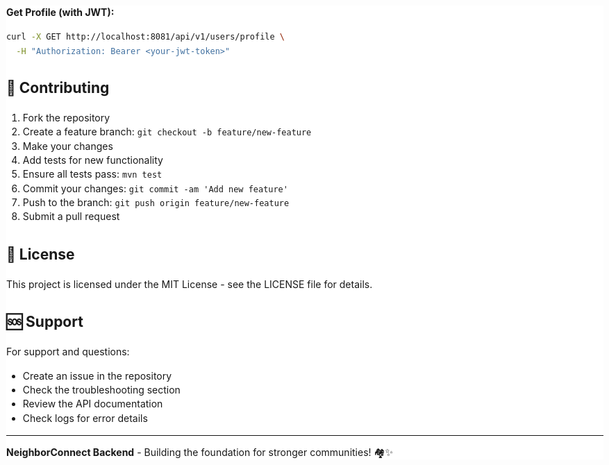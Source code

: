 **Get Profile (with JWT):**
```bash
curl -X GET http://localhost:8081/api/v1/users/profile \
  -H "Authorization: Bearer <your-jwt-token>"
```

## 🤝 Contributing

1. Fork the repository
2. Create a feature branch: `git checkout -b feature/new-feature`
3. Make your changes
4. Add tests for new functionality
5. Ensure all tests pass: `mvn test`
6. Commit your changes: `git commit -am 'Add new feature'`
7. Push to the branch: `git push origin feature/new-feature`
8. Submit a pull request

## 📄 License

This project is licensed under the MIT License - see the LICENSE file for details.

## 🆘 Support

For support and questions:
- Create an issue in the repository
- Check the troubleshooting section
- Review the API documentation
- Check logs for error details

---

**NeighborConnect Backend** - Building the foundation for stronger communities! 🏘️✨